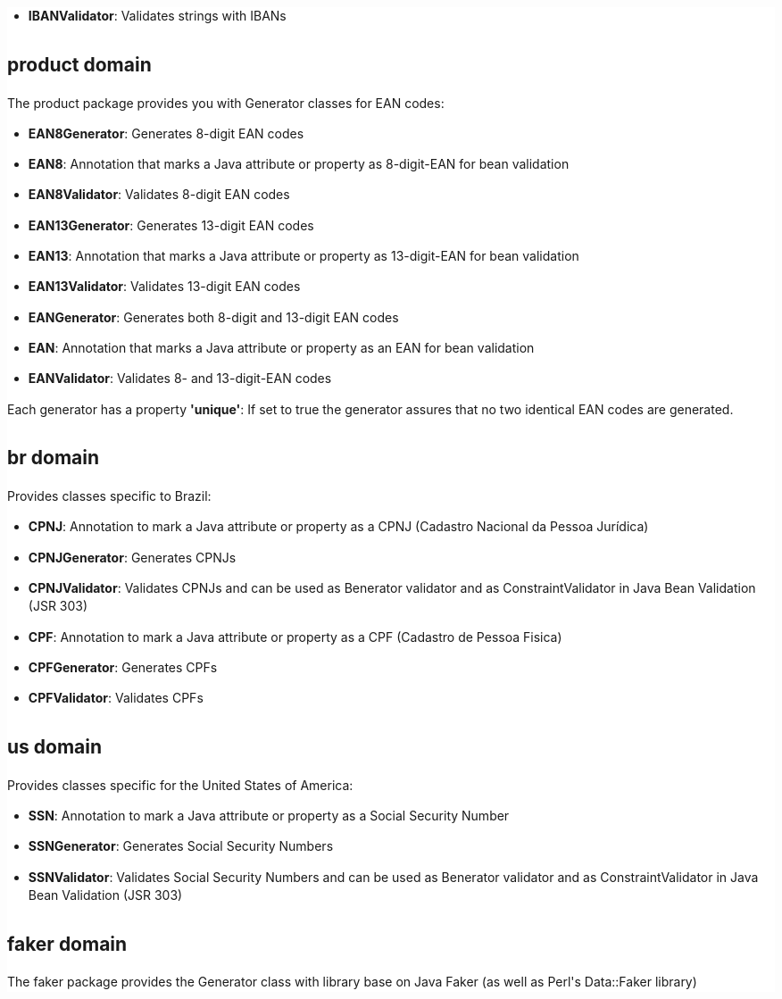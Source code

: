 * **IBANValidator**: Validates strings with IBANs

## product domain

The product package provides you with Generator classes for EAN codes:

* **EAN8Generator**: Generates 8-digit EAN codes

* **EAN8**: Annotation that marks a Java attribute or property as 8-digit-EAN for bean validation

* **EAN8Validator**: Validates 8-digit EAN codes

* **EAN13Generator**: Generates 13-digit EAN codes

* **EAN13**: Annotation that marks a Java attribute or property as 13-digit-EAN for bean validation

* **EAN13Validator**: Validates 13-digit EAN codes

* **EANGenerator**: Generates both 8-digit and 13-digit EAN codes

* **EAN**: Annotation that marks a Java attribute or property as an EAN for bean validation

* **EANValidator**: Validates 8- and 13-digit-EAN codes

Each generator has a property **'unique'**: If set to true the generator assures that no two identical EAN codes are generated.

## br domain

Provides classes specific to Brazil:

* **CPNJ**: Annotation to mark a Java attribute or property as a CPNJ (Cadastro Nacional da Pessoa Jurídica)

* **CPNJGenerator**: Generates CPNJs

* **CPNJValidator**: Validates CPNJs and can be used as Benerator validator and as ConstraintValidator in Java Bean Validation (JSR 303)

* **CPF**: Annotation to mark a Java attribute or property as a CPF (Cadastro de Pessoa Fisica)

* **CPFGenerator**: Generates CPFs

* **CPFValidator**: Validates CPFs

## us domain

Provides classes specific for the United States of America:

* **SSN**: Annotation to mark a Java attribute or property as a Social Security Number

* **SSNGenerator**: Generates Social Security Numbers

* **SSNValidator**: Validates Social Security Numbers and can be used as Benerator validator and as ConstraintValidator in Java Bean Validation (JSR 303)

## faker domain

The faker package provides the Generator class with library base on Java Faker (as well as Perl's Data::Faker library)

